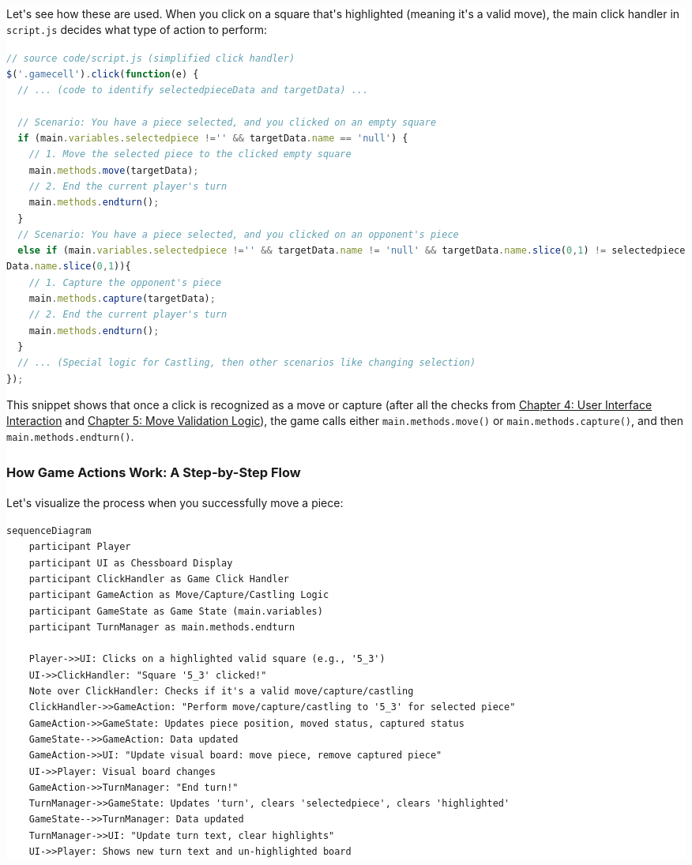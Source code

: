 Let's see how these are used. When you click on a square that's highlighted (meaning it's a valid move), the main click handler in `script.js` decides what type of action to perform:

```javascript
// source code/script.js (simplified click handler)
$('.gamecell').click(function(e) {
  // ... (code to identify selectedpieceData and targetData) ...

  // Scenario: You have a piece selected, and you clicked on an empty square
  if (main.variables.selectedpiece !='' && targetData.name == 'null') {
    // 1. Move the selected piece to the clicked empty square
    main.methods.move(targetData);
    // 2. End the current player's turn
    main.methods.endturn();
  }
  // Scenario: You have a piece selected, and you clicked on an opponent's piece
  else if (main.variables.selectedpiece !='' && targetData.name != 'null' && targetData.name.slice(0,1) != selectedpieceData.name.slice(0,1)){
    // 1. Capture the opponent's piece
    main.methods.capture(targetData);
    // 2. End the current player's turn
    main.methods.endturn();
  }
  // ... (Special logic for Castling, then other scenarios like changing selection)
});
```
This snippet shows that once a click is recognized as a move or capture (after all the checks from [Chapter 4: User Interface Interaction](04_user_interface_interaction_.md) and [Chapter 5: Move Validation Logic](05_move_validation_logic_.md)), the game calls either `main.methods.move()` or `main.methods.capture()`, and then `main.methods.endturn()`.

### How Game Actions Work: A Step-by-Step Flow

Let's visualize the process when you successfully move a piece:

```mermaid
sequenceDiagram
    participant Player
    participant UI as Chessboard Display
    participant ClickHandler as Game Click Handler
    participant GameAction as Move/Capture/Castling Logic
    participant GameState as Game State (main.variables)
    participant TurnManager as main.methods.endturn

    Player->>UI: Clicks on a highlighted valid square (e.g., '5_3')
    UI->>ClickHandler: "Square '5_3' clicked!"
    Note over ClickHandler: Checks if it's a valid move/capture/castling
    ClickHandler->>GameAction: "Perform move/capture/castling to '5_3' for selected piece"
    GameAction->>GameState: Updates piece position, moved status, captured status
    GameState-->>GameAction: Data updated
    GameAction->>UI: "Update visual board: move piece, remove captured piece"
    UI->>Player: Visual board changes
    GameAction->>TurnManager: "End turn!"
    TurnManager->>GameState: Updates 'turn', clears 'selectedpiece', clears 'highlighted'
    GameState-->>TurnManager: Data updated
    TurnManager->>UI: "Update turn text, clear highlights"
    UI->>Player: Shows new turn text and un-highlighted board
```

